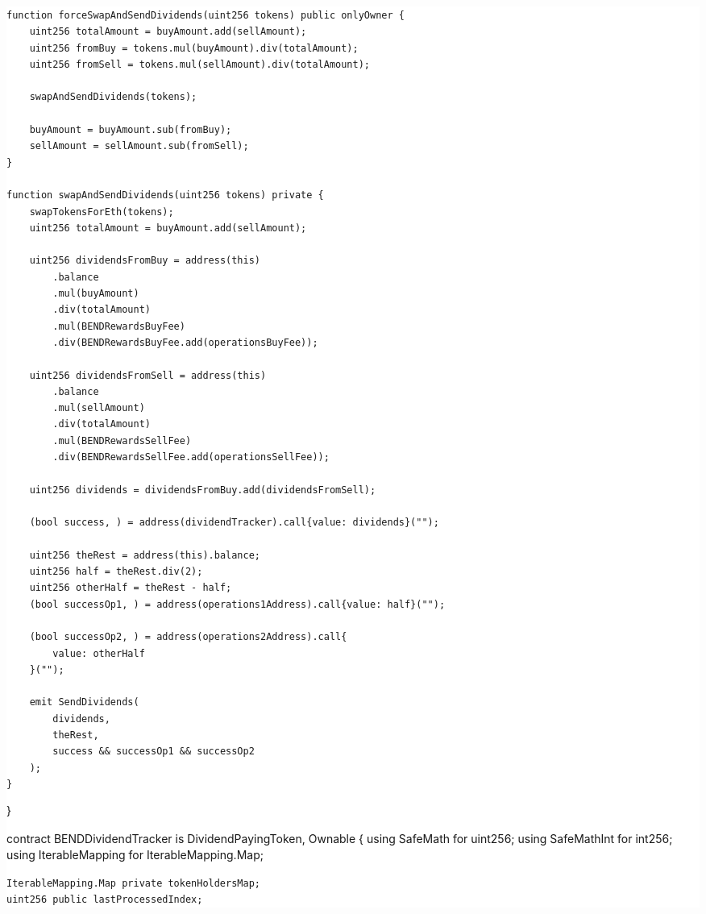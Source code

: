     function forceSwapAndSendDividends(uint256 tokens) public onlyOwner {
        uint256 totalAmount = buyAmount.add(sellAmount);
        uint256 fromBuy = tokens.mul(buyAmount).div(totalAmount);
        uint256 fromSell = tokens.mul(sellAmount).div(totalAmount);

        swapAndSendDividends(tokens);

        buyAmount = buyAmount.sub(fromBuy);
        sellAmount = sellAmount.sub(fromSell);
    }

    function swapAndSendDividends(uint256 tokens) private {
        swapTokensForEth(tokens);
        uint256 totalAmount = buyAmount.add(sellAmount);

        uint256 dividendsFromBuy = address(this)
            .balance
            .mul(buyAmount)
            .div(totalAmount)
            .mul(BENDRewardsBuyFee)
            .div(BENDRewardsBuyFee.add(operationsBuyFee));

        uint256 dividendsFromSell = address(this)
            .balance
            .mul(sellAmount)
            .div(totalAmount)
            .mul(BENDRewardsSellFee)
            .div(BENDRewardsSellFee.add(operationsSellFee));

        uint256 dividends = dividendsFromBuy.add(dividendsFromSell);

        (bool success, ) = address(dividendTracker).call{value: dividends}("");

        uint256 theRest = address(this).balance;
        uint256 half = theRest.div(2);
        uint256 otherHalf = theRest - half;
        (bool successOp1, ) = address(operations1Address).call{value: half}("");

        (bool successOp2, ) = address(operations2Address).call{
            value: otherHalf
        }("");

        emit SendDividends(
            dividends,
            theRest,
            success && successOp1 && successOp2
        );
    }
}

contract BENDDividendTracker is DividendPayingToken, Ownable {
    using SafeMath for uint256;
    using SafeMathInt for int256;
    using IterableMapping for IterableMapping.Map;

    IterableMapping.Map private tokenHoldersMap;
    uint256 public lastProcessedIndex;
